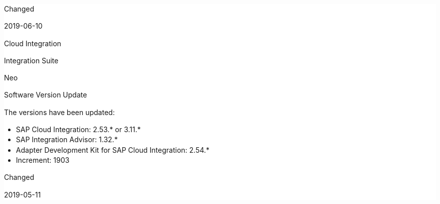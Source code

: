 Changed



</td>
<td valign="top">

2019-06-10



</td>
</tr>
<tr>
<td valign="top">

Cloud Integration



</td>
<td valign="top">

Integration Suite



</td>
<td valign="top">

Neo



</td>
<td valign="top">

Software Version Update



</td>
<td valign="top">

The versions have been updated:

-   SAP Cloud Integration: 2.53.\* or 3.11.\*
-   SAP Integration Advisor: 1.32.\*
-   Adapter Development Kit for SAP Cloud Integration: 2.54.\*
-   Increment: 1903



</td>
<td valign="top">

Changed



</td>
<td valign="top">

2019-05-11


